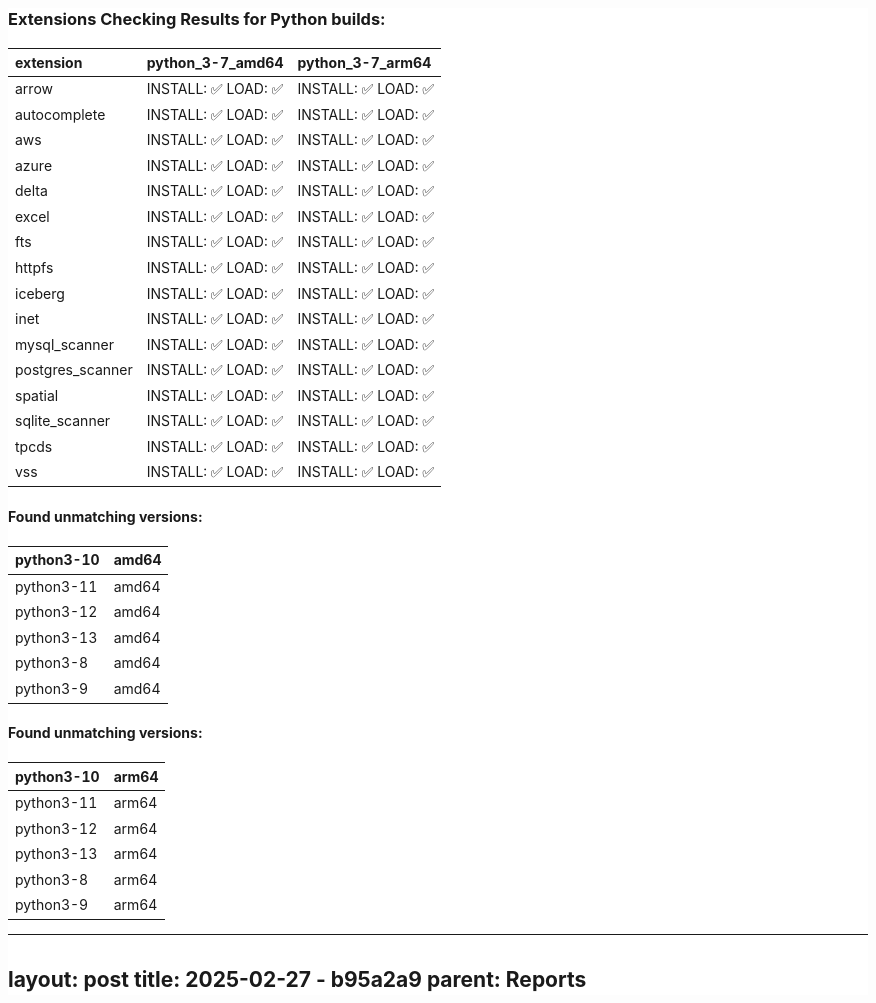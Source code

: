 ### Extensions Checking Results for Python builds:

| extension        | python_3-7_amd64   | python_3-7_arm64   |
|:-----------------|:-------------------|:-------------------|
| arrow            | INSTALL: ✅ LOAD: ✅ | INSTALL: ✅ LOAD: ✅ |
| autocomplete     | INSTALL: ✅ LOAD: ✅ | INSTALL: ✅ LOAD: ✅ |
| aws              | INSTALL: ✅ LOAD: ✅ | INSTALL: ✅ LOAD: ✅ |
| azure            | INSTALL: ✅ LOAD: ✅ | INSTALL: ✅ LOAD: ✅ |
| delta            | INSTALL: ✅ LOAD: ✅ | INSTALL: ✅ LOAD: ✅ |
| excel            | INSTALL: ✅ LOAD: ✅ | INSTALL: ✅ LOAD: ✅ |
| fts              | INSTALL: ✅ LOAD: ✅ | INSTALL: ✅ LOAD: ✅ |
| httpfs           | INSTALL: ✅ LOAD: ✅ | INSTALL: ✅ LOAD: ✅ |
| iceberg          | INSTALL: ✅ LOAD: ✅ | INSTALL: ✅ LOAD: ✅ |
| inet             | INSTALL: ✅ LOAD: ✅ | INSTALL: ✅ LOAD: ✅ |
| mysql_scanner    | INSTALL: ✅ LOAD: ✅ | INSTALL: ✅ LOAD: ✅ |
| postgres_scanner | INSTALL: ✅ LOAD: ✅ | INSTALL: ✅ LOAD: ✅ |
| spatial          | INSTALL: ✅ LOAD: ✅ | INSTALL: ✅ LOAD: ✅ |
| sqlite_scanner   | INSTALL: ✅ LOAD: ✅ | INSTALL: ✅ LOAD: ✅ |
| tpcds            | INSTALL: ✅ LOAD: ✅ | INSTALL: ✅ LOAD: ✅ |
| vss              | INSTALL: ✅ LOAD: ✅ | INSTALL: ✅ LOAD: ✅ |

#### Found unmatching versions:

| python3-10   | amd64   |
|:-------------|:--------|
| python3-11   | amd64   |
| python3-12   | amd64   |
| python3-13   | amd64   |
| python3-8    | amd64   |
| python3-9    | amd64   |

#### Found unmatching versions:

| python3-10   | arm64   |
|:-------------|:--------|
| python3-11   | arm64   |
| python3-12   | arm64   |
| python3-13   | arm64   |
| python3-8    | arm64   |
| python3-9    | arm64   |
---
layout: post
title: 2025-02-27 - b95a2a9
parent: Reports
---